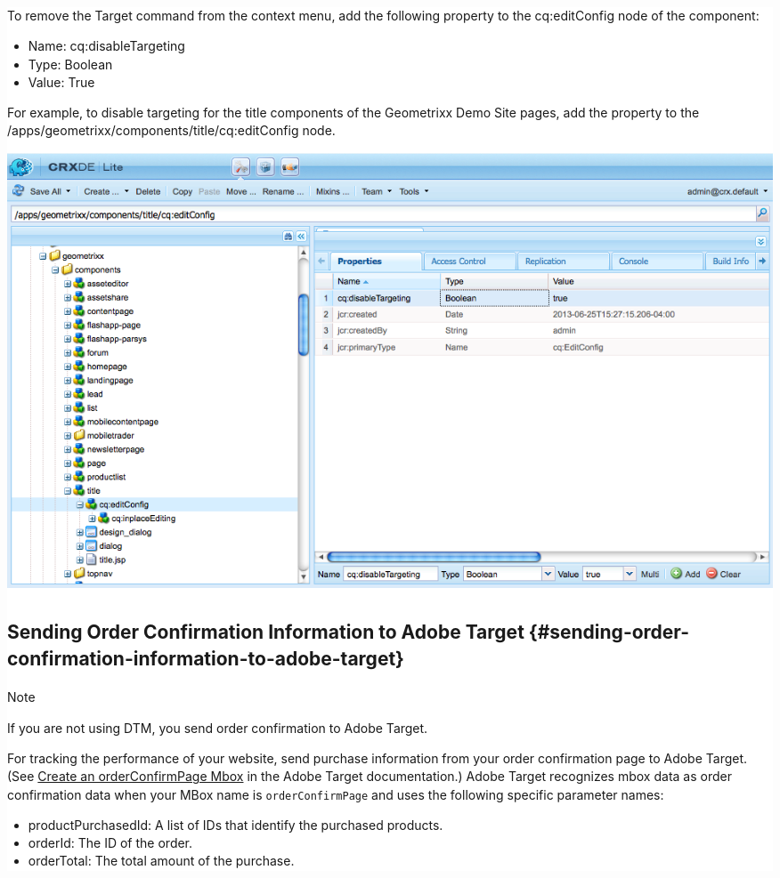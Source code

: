 To remove the Target command from the context menu, add the following property to the cq:editConfig node of the component:

* Name: cq:disableTargeting
* Type: Boolean
* Value: True

For example, to disable targeting for the title components of the Geometrixx Demo Site pages, add the property to the /apps/geometrixx/components/title/cq:editConfig node.

![](assets/chlimage_1-22.png) 

## Sending Order Confirmation Information to Adobe Target {#sending-order-confirmation-information-to-adobe-target}

>[!NOTE]
>
>If you are not using DTM, you send order confirmation to Adobe Target.

For tracking the performance of your website, send purchase information from your order confirmation page to Adobe Target. (See [Create an orderConfirmPage Mbox](https://marketing.adobe.com/resources/help/en_US/dtm/target/order-confirmation-mbox.html) in the Adobe Target documentation.) Adobe Target recognizes mbox data as order confirmation data when your MBox name is `orderConfirmPage` and uses the following specific parameter names:

* productPurchasedId: A list of IDs that identify the purchased products.
* orderId: The ID of the order.
* orderTotal: The total amount of the purchase.
